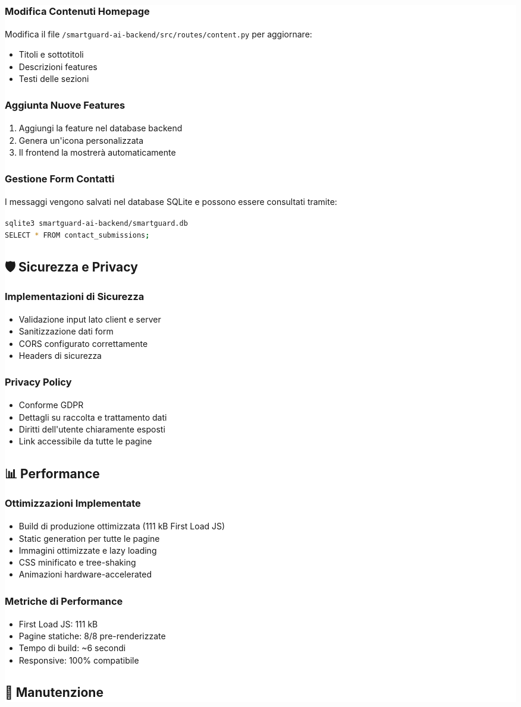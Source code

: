 ### Modifica Contenuti Homepage
Modifica il file `/smartguard-ai-backend/src/routes/content.py` per aggiornare:
- Titoli e sottotitoli
- Descrizioni features
- Testi delle sezioni

### Aggiunta Nuove Features
1. Aggiungi la feature nel database backend
2. Genera un'icona personalizzata
3. Il frontend la mostrerà automaticamente

### Gestione Form Contatti
I messaggi vengono salvati nel database SQLite e possono essere consultati tramite:
```bash
sqlite3 smartguard-ai-backend/smartguard.db
SELECT * FROM contact_submissions;
```

## 🛡️ Sicurezza e Privacy

### Implementazioni di Sicurezza
- Validazione input lato client e server
- Sanitizzazione dati form
- CORS configurato correttamente
- Headers di sicurezza

### Privacy Policy
- Conforme GDPR
- Dettagli su raccolta e trattamento dati
- Diritti dell'utente chiaramente esposti
- Link accessibile da tutte le pagine

## 📊 Performance

### Ottimizzazioni Implementate
- Build di produzione ottimizzata (111 kB First Load JS)
- Static generation per tutte le pagine
- Immagini ottimizzate e lazy loading
- CSS minificato e tree-shaking
- Animazioni hardware-accelerated

### Metriche di Performance
- First Load JS: 111 kB
- Pagine statiche: 8/8 pre-renderizzate
- Tempo di build: ~6 secondi
- Responsive: 100% compatibile

## 🔄 Manutenzione

